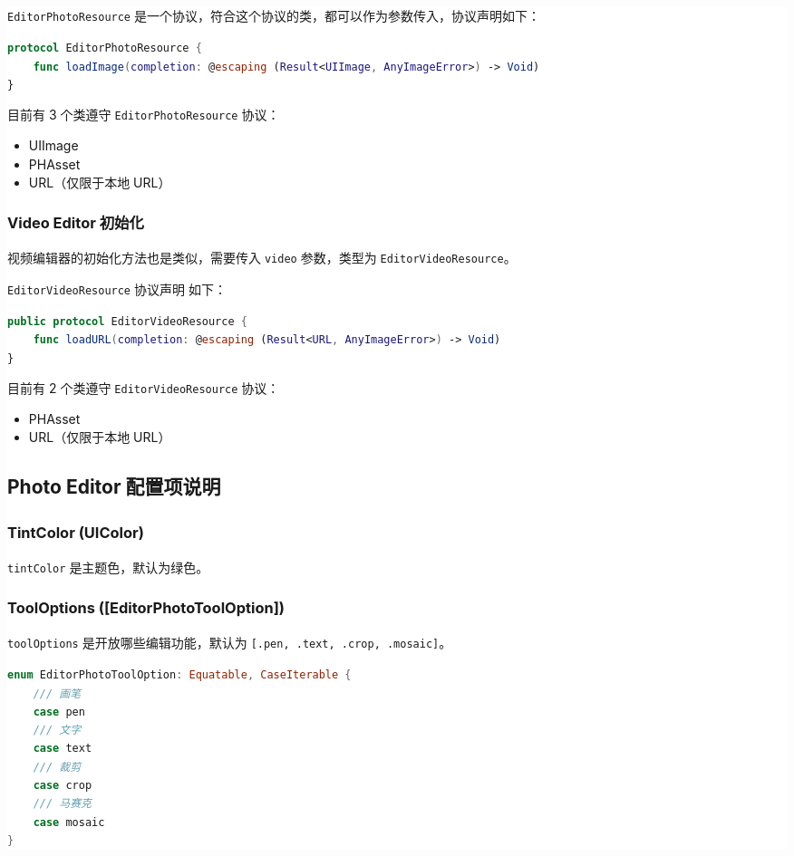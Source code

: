 `EditorPhotoResource` 是一个协议，符合这个协议的类，都可以作为参数传入，协议声明如下：

```swift
protocol EditorPhotoResource {
    func loadImage(completion: @escaping (Result<UIImage, AnyImageError>) -> Void)
}
```

目前有 3 个类遵守 `EditorPhotoResource` 协议：

- UIImage
- PHAsset
- URL（仅限于本地 URL）



### Video Editor 初始化

视频编辑器的初始化方法也是类似，需要传入 `video` 参数，类型为 `EditorVideoResource`。

`EditorVideoResource` 协议声明 如下：

```swift
public protocol EditorVideoResource {
    func loadURL(completion: @escaping (Result<URL, AnyImageError>) -> Void)
}
```

目前有 2 个类遵守 `EditorVideoResource` 协议：

- PHAsset
- URL（仅限于本地 URL）



## Photo Editor 配置项说明

### TintColor (UIColor)

`tintColor` 是主题色，默认为绿色。



### ToolOptions ([EditorPhotoToolOption])

`toolOptions` 是开放哪些编辑功能，默认为 `[.pen, .text, .crop, .mosaic]`。

```swift
enum EditorPhotoToolOption: Equatable, CaseIterable {
    /// 画笔
    case pen
    /// 文字
    case text
    /// 裁剪
    case crop
    /// 马赛克
    case mosaic
}
```
